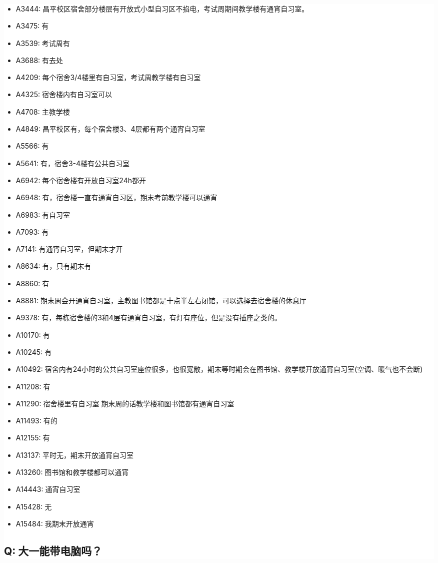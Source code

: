 - A3444: 昌平校区宿舍部分楼层有开放式小型自习区不掐电，考试周期间教学楼有通宵自习室。

- A3475: 有

- A3539: 考试周有

- A3688: 有去处

- A4209: 每个宿舍3/4楼里有自习室，考试周教学楼有自习室

- A4325: 宿舍楼内有自习室可以

- A4708: 主教学楼

- A4849: 昌平校区有，每个宿舍楼3、4层都有两个通宵自习室

- A5566: 有

- A5641: 有，宿舍3-4楼有公共自习室

- A6942: 每个宿舍楼有开放自习室24h都开

- A6948: 有，宿舍楼一直有通宵自习区，期末考前教学楼可以通宵

- A6983: 有自习室

- A7093: 有

- A7141: 有通宵自习室，但期末才开

- A8634: 有，只有期末有

- A8860: 有

- A8881: 期末周会开通宵自习室，主教图书馆都是十点半左右闭馆，可以选择去宿舍楼的休息厅

- A9378: 有，每栋宿舍楼的3和4层有通宵自习室，有灯有座位，但是没有插座之类的。

- A10170: 有

- A10245: 有

- A10492: 宿舍内有24小时的公共自习室座位很多，也很宽敞，期末等时期会在图书馆、教学楼开放通宵自习室(空调、暖气也不会断)

- A11208: 有

- A11290: 宿舍楼里有自习室 期末周的话教学楼和图书馆都有通宵自习室

- A11493: 有的

- A12155: 有

- A13137: 平时无，期末开放通宵自习室

- A13260: 图书馆和教学楼都可以通宵

- A14443: 通宵自习室

- A15428: 无

- A15484: 我期末开放通宵

## Q: 大一能带电脑吗？
